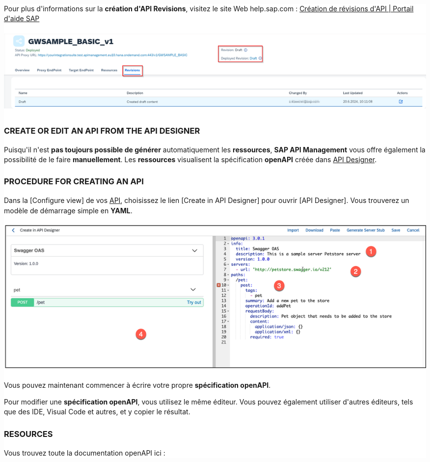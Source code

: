 Pour plus d'informations sur la **création d'API Revisions**, visitez le site Web help.sap.com : [Création de révisions d'API | Portail d'aide SAP](https://help.sap.com/docs/sap-api-management/sap-api-management-for-neo-environment/creating-api-revisions?version=Cloud&q=Resivions%20APi%20proxy)

![](./RESSOURCES/CLD900_U3_L6_08.png)

### CREATE OR EDIT AN API FROM THE API DESIGNER

Puisqu'il n'est **pas toujours possible de générer** automatiquement les **ressources**, **SAP API Management** vous offre également la possibilité de le faire **manuellement**. Les **ressources** visualisent la spécification **openAPI** créée dans [API Designer](../☼%20UNIT%200%20-%20Lexicon/♠%20API%20Designer.md).

### PROCEDURE FOR CREATING AN API

Dans la [Configure view] de vos [API](../☼%20UNIT%200%20-%20Lexicon/♠%20API.md), choisissez le lien [Create in API Designer] pour ouvrir [API Designer]. Vous trouverez un modèle de démarrage simple en **YAML**.

![](./RESSOURCES/CLD900_20_U3L6_008_scr.png)

Vous pouvez maintenant commencer à écrire votre propre **spécification openAPI**.

Pour modifier une **spécification openAPI**, vous utilisez le même éditeur. Vous pouvez également utiliser d'autres éditeurs, tels que des IDE, Visual Code et autres, et y copier le résultat.

### RESOURCES

Vous trouvez toute la documentation openAPI ici :


[^1]: Un Proxy Endpoint dans le contexte de SAP Cloud Platform Integration (CPI) fait référence à un point d'entrée d'API qui permet de recevoir les requêtes externes (de clients ou d'autres systèmes) et de les acheminer vers des processus d'intégration en arrière-plan. C'est essentiellement une interface d'API exposée qui agit comme un intermédiaire entre le client et les services internes ou les systèmes backend.
[^2]: Un Target Endpoint dans le contexte de SAP Cloud Platform Integration (CPI) fait référence à un point de sortie ou un point d'accès vers un service backend auquel une requête est dirigée après avoir été traitée par le Proxy Endpoint.
[^3]: Le Load Balancing (répartition de charge en français) est une technique utilisée pour répartir de manière équitable le trafic réseau ou les charges de travail entre plusieurs serveurs, ressources ou services, afin d'optimiser la performance, la disponibilité et la scalabilité d'un système. Cette approche permet de s'assurer qu'aucun serveur ou ressource individuelle ne soit surchargé, garantissant ainsi des performances optimales et une meilleure fiabilité du système. Dans le contexte de SAP Cloud Platform Integration (CPI), Load Balancing est utilisé pour assurer la distribution équitable des requêtes ou des transactions entre différents serveurs ou points de terminaison. Cela peut être particulièrement important dans des environnements cloud où les charges peuvent fluctuer en fonction du nombre d'utilisateurs ou des appels d'API.